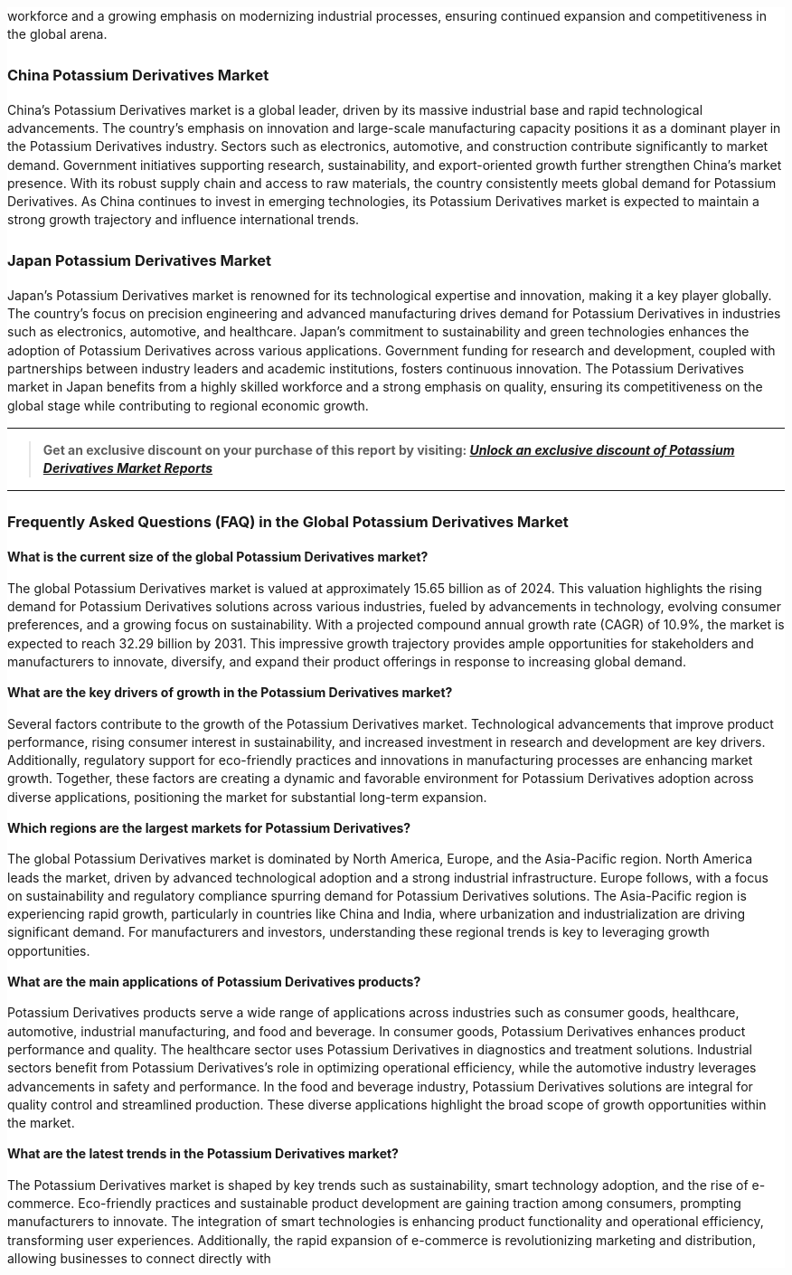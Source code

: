 workforce and a growing emphasis on modernizing industrial processes, ensuring continued expansion and competitiveness in the global arena.</p><h3>China Potassium Derivatives Market</h3><p>China&rsquo;s Potassium Derivatives market is a global leader, driven by its massive industrial base and rapid technological advancements. The country&rsquo;s emphasis on innovation and large-scale manufacturing capacity positions it as a dominant player in the Potassium Derivatives industry. Sectors such as electronics, automotive, and construction contribute significantly to market demand. Government initiatives supporting research, sustainability, and export-oriented growth further strengthen China&rsquo;s market presence. With its robust supply chain and access to raw materials, the country consistently meets global demand for Potassium Derivatives. As China continues to invest in emerging technologies, its Potassium Derivatives market is expected to maintain a strong growth trajectory and influence international trends.</p><h3>Japan Potassium Derivatives Market</h3><p>Japan&rsquo;s Potassium Derivatives market is renowned for its technological expertise and innovation, making it a key player globally. The country&rsquo;s focus on precision engineering and advanced manufacturing drives demand for Potassium Derivatives in industries such as electronics, automotive, and healthcare. Japan&rsquo;s commitment to sustainability and green technologies enhances the adoption of Potassium Derivatives across various applications. Government funding for research and development, coupled with partnerships between industry leaders and academic institutions, fosters continuous innovation. The Potassium Derivatives market in Japan benefits from a highly skilled workforce and a strong emphasis on quality, ensuring its competitiveness on the global stage while contributing to regional economic growth.</p><hr /><blockquote><p><strong>Get an exclusive discount on your purchase of this report by visiting: <em><a href="://marketresearchpulse.com/ask-for-discount/17314?utm_source=Github&amp;utm_medium=091">Unlock an exclusive discount of Potassium Derivatives Market Reports</a></em>&nbsp;</strong></p></blockquote><hr /><h3>Frequently Asked Questions (FAQ) in the Global Potassium Derivatives Market</h3><p><strong>What is the current size of the global Potassium Derivatives market?</strong></p><p>The global Potassium Derivatives market is valued at approximately 15.65 billion as of 2024. This valuation highlights the rising demand for Potassium Derivatives solutions across various industries, fueled by advancements in technology, evolving consumer preferences, and a growing focus on sustainability. With a projected compound annual growth rate (CAGR) of 10.9%, the market is expected to reach 32.29 billion by 2031. This impressive growth trajectory provides ample opportunities for stakeholders and manufacturers to innovate, diversify, and expand their product offerings in response to increasing global demand.</p><p><strong>What are the key drivers of growth in the Potassium Derivatives market?</strong></p><p>Several factors contribute to the growth of the Potassium Derivatives market. Technological advancements that improve product performance, rising consumer interest in sustainability, and increased investment in research and development are key drivers. Additionally, regulatory support for eco-friendly practices and innovations in manufacturing processes are enhancing market growth. Together, these factors are creating a dynamic and favorable environment for Potassium Derivatives adoption across diverse applications, positioning the market for substantial long-term expansion.</p><p><strong>Which regions are the largest markets for Potassium Derivatives?</strong></p><p>The global Potassium Derivatives market is dominated by North America, Europe, and the Asia-Pacific region. North America leads the market, driven by advanced technological adoption and a strong industrial infrastructure. Europe follows, with a focus on sustainability and regulatory compliance spurring demand for Potassium Derivatives solutions. The Asia-Pacific region is experiencing rapid growth, particularly in countries like China and India, where urbanization and industrialization are driving significant demand. For manufacturers and investors, understanding these regional trends is key to leveraging growth opportunities.</p><p><strong>What are the main applications of Potassium Derivatives products?</strong></p><p>Potassium Derivatives products serve a wide range of applications across industries such as consumer goods, healthcare, automotive, industrial manufacturing, and food and beverage. In consumer goods, Potassium Derivatives enhances product performance and quality. The healthcare sector uses Potassium Derivatives in diagnostics and treatment solutions. Industrial sectors benefit from Potassium Derivatives&rsquo;s role in optimizing operational efficiency, while the automotive industry leverages advancements in safety and performance. In the food and beverage industry, Potassium Derivatives solutions are integral for quality control and streamlined production. These diverse applications highlight the broad scope of growth opportunities within the market.</p><p><strong>What are the latest trends in the Potassium Derivatives market?</strong></p><p>The Potassium Derivatives market is shaped by key trends such as sustainability, smart technology adoption, and the rise of e-commerce. Eco-friendly practices and sustainable product development are gaining traction among consumers, prompting manufacturers to innovate. The integration of smart technologies is enhancing product functionality and operational efficiency, transforming user experiences. Additionally, the rapid expansion of e-commerce is revolutionizing marketing and distribution, allowing businesses to connect directly with